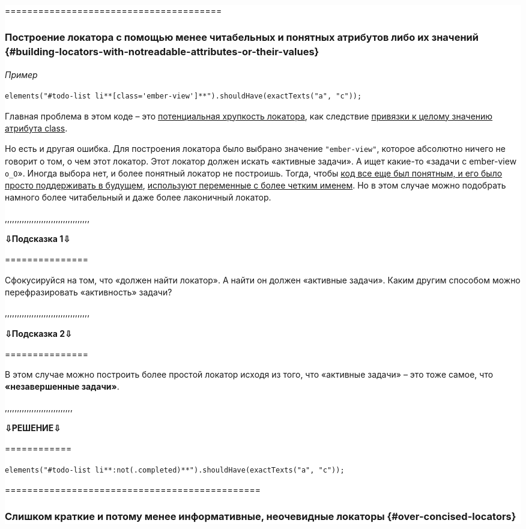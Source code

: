 

=======================================

### Построение локатора с помощью менее читабельных и понятных атрибутов либо их значений {#building-locators-with-notreadable-attributes-or-their-values}

*Пример*

```poetry
elements("#todo-list li**[class='ember-view']**").shouldHave(exactTexts("a", "c"));
```

Главная проблема в этом коде – это [потенциальная хрупкость локатора](#strict-or-stable-locators), как следствие [привязки к целому значению атрибута class](#fragile-strict-locators-binding-to-full-class-attribute-or-its-parts).

Но есть и другая ошибка. Для построения локатора было выбрано значение `"ember-view"`, которое абсолютно ничего не говорит о том, о чем этот локатор. Этот локатор должен искать «активные задачи». А ищет какие-то «задачи с ember-view `о_О`». Иногда выбора нет, и более понятный локатор не построишь. Тогда, чтобы [код все еще был понятным, и его было просто поддерживать в будущем](https://en.wikipedia.org/wiki/Self-documenting_code), [используют переменные с более четким именем](#when-to-move-locators-to-vars). Но в этом случае можно подобрать намного более читабельный и даже более лаконичный локатор.

,,,,,,,,,,,,,,,,,,,,,,,,,,,,,,,,,,,

**⇩Подсказка 1⇩**

===============



Сфокусируйся на том, что «должен найти локатор». А найти он должен «активные задачи». Каким другим способом можно перефразировать «активность» задачи?

,,,,,,,,,,,,,,,,,,,,,,,,,,,,,,,,,,,

**⇩Подсказка 2⇩**

===============

В этом случае можно построить более простой локатор исходя из того, что «активные задачи» – это тоже самое, что **«незавершенные задачи»**.

,,,,,,,,,,,,,,,,,,,,,,,,,,,,

**⇩РЕШЕНИЕ⇩**

============



```poetry
elements("#todo-list li**:not(.completed)**").shouldHave(exactTexts("a", "c"));
```



==============================================

### Слишком краткие и потому менее информативные, неочевидные локаторы {#over-concised-locators}
